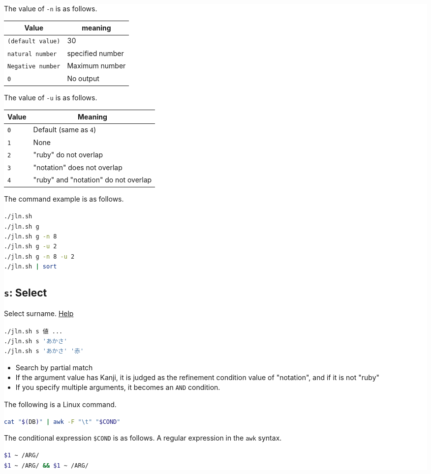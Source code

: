 The value of `-n` is as follows.

Value|meaning
-----|----
`(default value)`|30
`natural number`|specified number
`Negative number`|Maximum number
`0`|No output

The value of `-u` is as follows.

Value|Meaning
-----|-------
`0`|Default (same as `4`)
`1`|None
`2`|"ruby" do not overlap
`3`|"notation" does not overlap
`4`|"ruby" and "notation" do not overlap

The command example is as follows.

```sh
./jln.sh
./jln.sh g
./jln.sh g -n 8
./jln.sh g -u 2
./jln.sh g -n 8 -u 2
./jln.sh | sort
```

## `s`: Select

Select surname. [Help](https://raw.githubusercontent.com/ytyaru/Shell.LastNameGenerator.20200902095536/master/src/doc/help_select.txt)

```sh
./jln.sh s 値 ...
./jln.sh s 'あかさ'
./jln.sh s 'あかさ' '赤'
```

* Search by partial match
* If the argument value has Kanji, it is judged as the refinement condition value of "notation", and if it is not "ruby"
* If you specify multiple arguments, it becomes an `AND` condition.

The following is a Linux command.

```sh
cat "$(DB)" | awk -F "\t" "$COND"
```

The conditional expression `$COND` is as follows. A regular expression in the `awk` syntax.

```sh
$1 ~ /ARG/
$1 ~ /ARG/ && $1 ~ /ARG/
```

